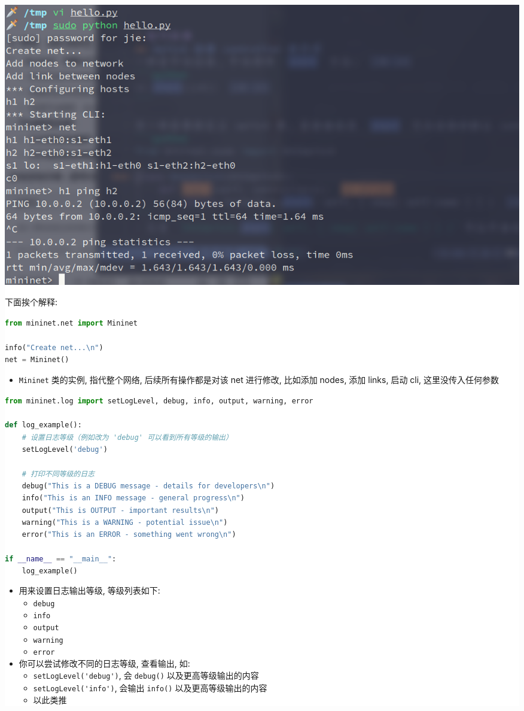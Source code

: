 ![hello world](./img/mininet-hello-world-example-start.png)


下面挨个解释:
```python
from mininet.net import Mininet

info("Create net...\n")
net = Mininet()
```
- `Mininet` 类的实例, 指代整个网络, 后续所有操作都是对该 net 进行修改, 比如添加 nodes, 添加 links, 启动 cli, 这里没传入任何参数

```python
from mininet.log import setLogLevel, debug, info, output, warning, error

def log_example():
    # 设置日志等级（例如改为 'debug' 可以看到所有等级的输出）
    setLogLevel('debug')

    # 打印不同等级的日志
    debug("This is a DEBUG message - details for developers\n")
    info("This is an INFO message - general progress\n")
    output("This is OUTPUT - important results\n")
    warning("This is a WARNING - potential issue\n")
    error("This is an ERROR - something went wrong\n")

if __name__ == "__main__":
    log_example()
```
- 用来设置日志输出等级, 等级列表如下:
    * `debug`
    * `info`
    * `output`
    * `warning`
    * `error`
- 你可以尝试修改不同的日志等级, 查看输出, 如:
    * `setLogLevel('debug')`, 会 `debug()` 以及更高等级输出的内容
    * `setLogLevel('info')`, 会输出 `info()` 以及更高等级输出的内容
    * 以此类推
